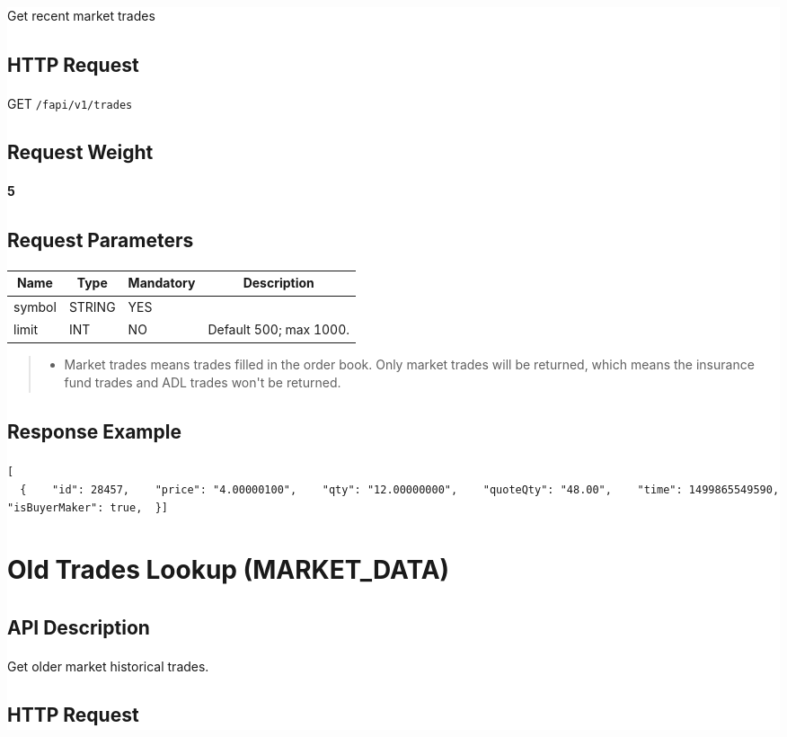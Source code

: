 Get recent market trades

## HTTP Request[​](/docs/derivatives/usds-margined-futures/market-data/rest-api/Recent-Trades-List#http-request "Direct link to HTTP Request")

GET `/fapi/v1/trades`

## Request Weight[​](/docs/derivatives/usds-margined-futures/market-data/rest-api/Recent-Trades-List#request-weight "Direct link to Request Weight")

**5**

## Request Parameters[​](/docs/derivatives/usds-margined-futures/market-data/rest-api/Recent-Trades-List#request-parameters "Direct link to Request Parameters")

| Name | Type | Mandatory | Description |
| --- | --- | --- | --- |
| symbol | STRING | YES |  |
| limit | INT | NO | Default 500; max 1000. |

> *   Market trades means trades filled in the order book. Only market trades will be returned, which means the insurance fund trades and ADL trades won't be returned.

## Response Example[​](/docs/derivatives/usds-margined-futures/market-data/rest-api/Recent-Trades-List#response-example "Direct link to Response Example")

```codeBlockLines_aHhF
[  
  {    "id": 28457,    "price": "4.00000100",    "qty": "12.00000000",    "quoteQty": "48.00",    "time": 1499865549590,    "isBuyerMaker": true,  }]
```

# Old Trades Lookup (MARKET\_DATA)

## API Description[​](/docs/derivatives/usds-margined-futures/market-data/rest-api/Old-Trades-Lookup#api-description "Direct link to API Description")

Get older market historical trades.

## HTTP Request[​](/docs/derivatives/usds-margined-futures/market-data/rest-api/Old-Trades-Lookup#http-request "Direct link to HTTP Request")
